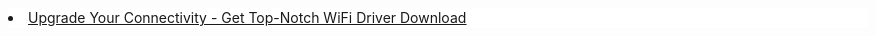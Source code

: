<li><a href="https://win-dash.techidaily.com/upgrade-your-connectivity-get-top-notch-wifi-driver-download/"><u>Upgrade Your Connectivity - Get Top-Notch WiFi Driver Download</u></a></li>
</ul></div>
